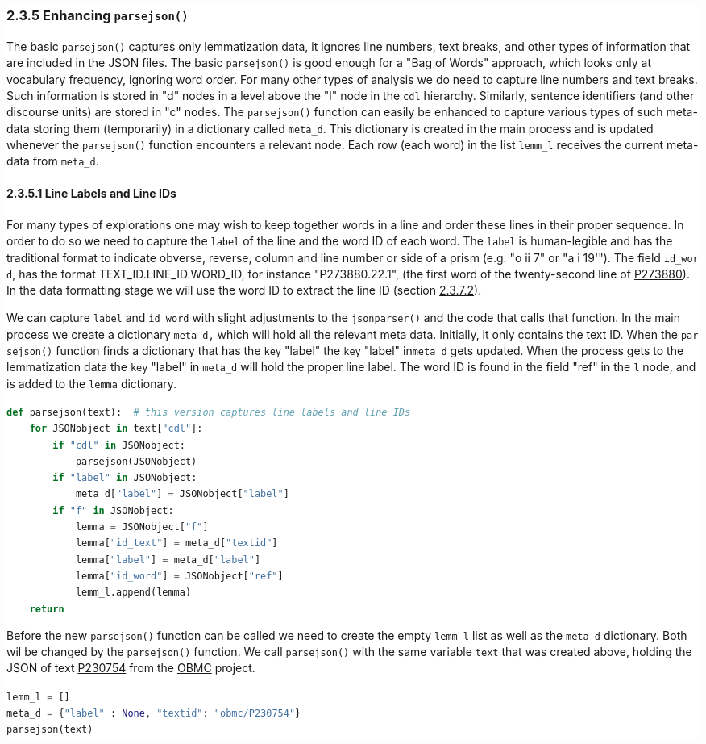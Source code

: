 

### 2.3.5 Enhancing `parsejson()`

The basic `parsejson()` captures only lemmatization data, it ignores line numbers, text breaks, and other types of information that are included in the JSON files. The basic `parsejson()` is good enough for a "Bag of Words" approach, which looks only at vocabulary frequency, ignoring word order. For many other types of analysis we do need to capture line numbers and text breaks. Such information is stored in "d" nodes in a level above the "l" node in the `cdl` hierarchy. Similarly, sentence identifiers (and other discourse units) are stored in "c" nodes. The `parsejson()` function can easily be enhanced to capture various types of such meta-data storing them (temporarily) in a dictionary called `meta_d`. This dictionary is created in the main process and is updated whenever the `parsejson()` function encounters a relevant node. Each row (each word) in the list `lemm_l` receives the current meta-data from `meta_d`. 

#### 2.3.5.1 Line Labels and Line IDs

For many types of explorations one may wish to keep together words in a line and order these lines in their proper sequence. In order to do so we need to capture the  `label` of the line and the word ID of each word. The `label` is human-legible and has the traditional format to indicate obverse, reverse,  column and line number or side of a prism (e.g. "o ii 7" or "a i 19'"). The field `id_word`, has the format TEXT_ID.LINE_ID.WORD_ID, for instance "P273880.22.1", (the first word of the twenty-second line of [P273880](http://oracc.org/dcclt/P273880.22.1)). In the data formatting stage we will use the word ID to extract the line ID (section [2.3.7.2](#2.3.7.2-Create-Line-IDs)).

We can capture `label` and `id_word` with slight adjustments to the `jsonparser()` and the code that calls that function. In the main process we create a dictionary `meta_d,` which will hold all the relevant meta data. Initially, it only contains the text ID. When the `parsejson()` function finds a dictionary that has the `key`  "label" the `key` "label" in`meta_d` gets updated. When the process gets to the lemmatization data the `key` "label" in `meta_d` will hold the proper line label. The word ID is found in the field "ref" in the `l` node, and is added to the `lemma` dictionary. 

```python
def parsejson(text):  # this version captures line labels and line IDs
    for JSONobject in text["cdl"]:
        if "cdl" in JSONobject: 
            parsejson(JSONobject)
        if "label" in JSONobject:
            meta_d["label"] = JSONobject["label"]
        if "f" in JSONobject:
            lemma = JSONobject["f"]
            lemma["id_text"] = meta_d["textid"]
            lemma["label"] = meta_d["label"]
            lemma["id_word"] = JSONobject["ref"]
            lemm_l.append(lemma)
    return  
```
Before the new `parsejson()` function can be called we need to create the empty `lemm_l` list as well as the `meta_d` dictionary. Both wil be changed by the `parsejson()` function. We call `parsejson()` with the same variable `text` that was created above, holding the JSON of text [P230754](http://oracc.org/obmc/P230754) from the [OBMC](http://oracc.org/obmc) project.

```python
lemm_l = []
meta_d = {"label" : None, "textid": "obmc/P230754"}
parsejson(text)
```
